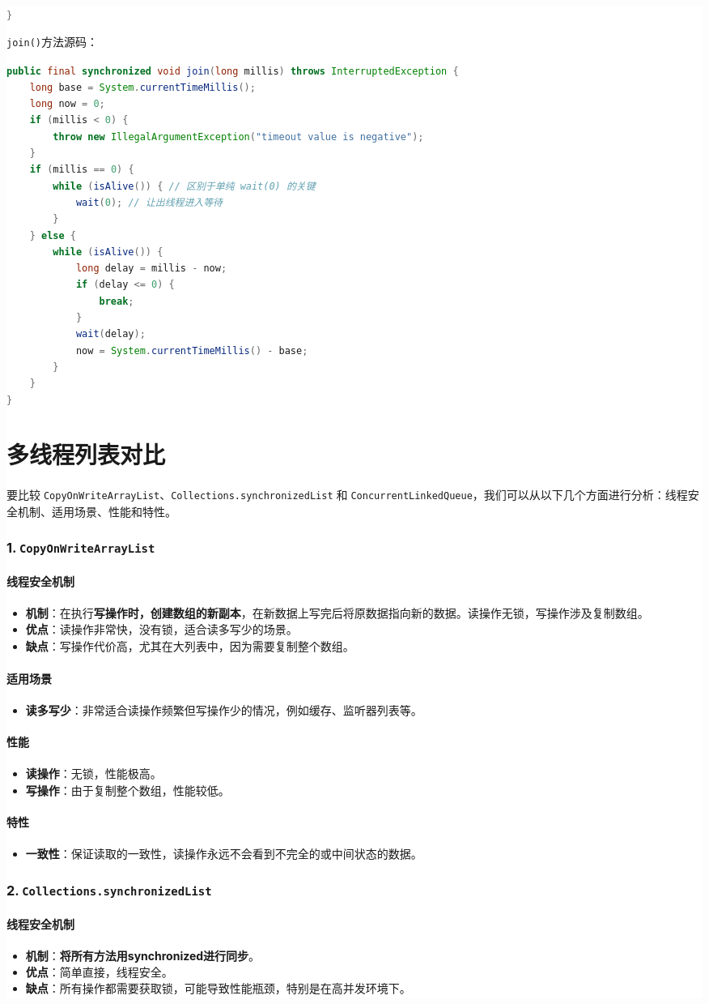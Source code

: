 ```java
}
```

`join()`方法源码：

```java
public final synchronized void join(long millis) throws InterruptedException {
    long base = System.currentTimeMillis();
    long now = 0;
    if (millis < 0) {
        throw new IllegalArgumentException("timeout value is negative");
    }
    if (millis == 0) {
        while (isAlive()) { // 区别于单纯 wait(0) 的关键
            wait(0); // 让出线程进入等待
        }
    } else {
        while (isAlive()) {
            long delay = millis - now;
            if (delay <= 0) {
                break;
            }
            wait(delay);
            now = System.currentTimeMillis() - base;
        }
    }
}
```

# 多线程列表对比

要比较 `CopyOnWriteArrayList`、`Collections.synchronizedList` 和 `ConcurrentLinkedQueue`，我们可以从以下几个方面进行分析：线程安全机制、适用场景、性能和特性。

### 1. `CopyOnWriteArrayList`
#### 线程安全机制
- **机制**：在执行**写操作时，创建数组的新副本**，在新数据上写完后将原数据指向新的数据。读操作无锁，写操作涉及复制数组。
- **优点**：读操作非常快，没有锁，适合读多写少的场景。
- **缺点**：写操作代价高，尤其在大列表中，因为需要复制整个数组。

#### 适用场景
- **读多写少**：非常适合读操作频繁但写操作少的情况，例如缓存、监听器列表等。

#### 性能
- **读操作**：无锁，性能极高。
- **写操作**：由于复制整个数组，性能较低。

#### 特性
- **一致性**：保证读取的一致性，读操作永远不会看到不完全的或中间状态的数据。

### 2. `Collections.synchronizedList`
#### 线程安全机制
- **机制**：**将所有方法用synchronized进行同步**。
- **优点**：简单直接，线程安全。
- **缺点**：所有操作都需要获取锁，可能导致性能瓶颈，特别是在高并发环境下。
